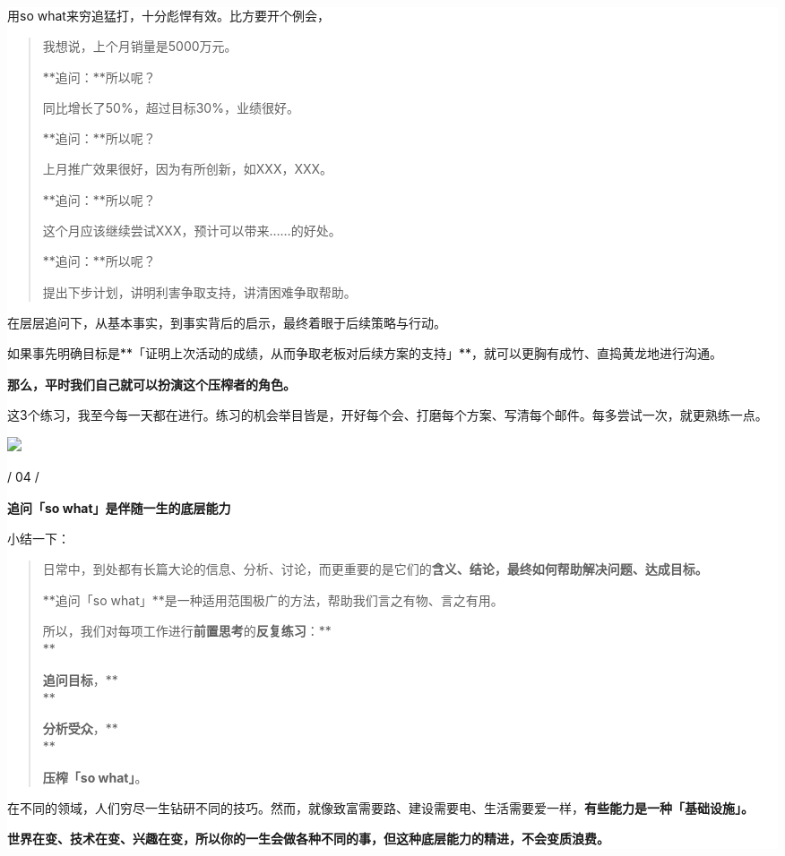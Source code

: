 用so what来穷追猛打，十分彪悍有效。比方要开个例会，

> 我想说，上个月销量是5000万元。
>
> **追问：**所以呢？
>
> 同比增长了50%，超过目标30%，业绩很好。
>
> **追问：**所以呢？
>
> 上月推广效果很好，因为有所创新，如XXX，XXX。
>
> **追问：**所以呢？
>
> 这个月应该继续尝试XXX，预计可以带来……的好处。
>
> **追问：**所以呢？
>
> 提出下步计划，讲明利害争取支持，讲清困难争取帮助。

在层层追问下，从基本事实，到事实背后的启示，最终着眼于后续策略与行动。

如果事先明确目标是**「证明上次活动的成绩，从而争取老板对后续方案的支持」**，就可以更胸有成竹、直捣黄龙地进行沟通。

**那么，平时我们自己就可以扮演这个压榨者的角色。**  


这3个练习，我至今每一天都在进行。练习的机会举目皆是，开好每个会、打磨每个方案、写清每个邮件。每多尝试一次，就更熟练一点。  


![](https://mmbiz.qpic.cn/mmbiz_jpg/hescne3hAV9TDWjk5vqNdZO5o8TicuSNDXBqNzwunK9vuF0jv3hvWTS3ASyara0QmDKn6D3nLBEniaYJPqlgH9bQ/640?wx_fmt=jpeg&tp=webp&wxfrom=5&wx_lazy=1&wx_co=1)

/ 04 /

**追问「so what」是伴随一生的底层能力**

小结一下：

> 日常中，到处都有长篇大论的信息、分析、讨论，而更重要的是它们的**含义、结论，最终如何帮助解决问题、达成目标。**
>
> **追问「so what」**是一种适用范围极广的方法，帮助我们言之有物、言之有用。
>
> 所以，我们对每项工作进行**前置思考**的**反复练习**：**  
> **
>
> **追问目标**，**  
> **
>
> **分析受众**，**  
> **
>
> **压榨「so what」**。

在不同的领域，人们穷尽一生钻研不同的技巧。然而，就像致富需要路、建设需要电、生活需要爱一样，**有些能力是一种「基础设施」。**

**世界在变、技术在变、兴趣在变，所以你的一生会做各种不同的事，但这种底层能力的精进，不会变质浪费。**
